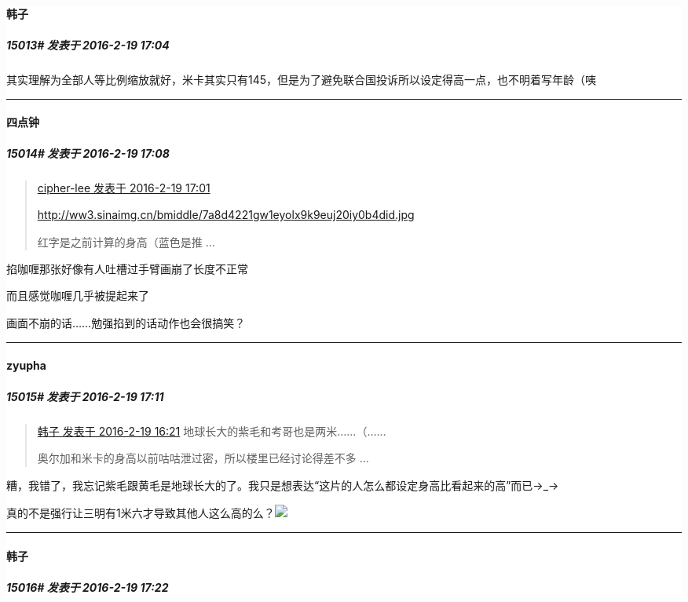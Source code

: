 ####  韩子  
##### 15013#       发表于 2016-2-19 17:04




其实理解为全部人等比例缩放就好，米卡其实只有145，但是为了避免联合国投诉所以设定得高一点，也不明着写年龄（咦







*****

####  四点钟  
##### 15014#       发表于 2016-2-19 17:08



<blockquote><a href="httphttps://bbs.saraba1st.com/2b/forum.php?mod=redirect&amp;goto=findpost&amp;pid=31613040&amp;ptid=1148153" target="_blank">cipher-lee 发表于 2016-2-19 17:01</a>

http://ww3.sinaimg.cn/bmiddle/7a8d4221gw1eyolx9k9euj20iy0b4did.jpg


红字是之前计算的身高（蓝色是推 ...</blockquote>
掐咖喱那张好像有人吐槽过手臂画崩了长度不正常

而且感觉咖喱几乎被提起来了

画面不崩的话……勉强掐到的话动作也会很搞笑？







*****

####  zyupha  
##### 15015#       发表于 2016-2-19 17:11



<blockquote><a href="httphttps://bbs.saraba1st.com/2b/forum.php?mod=redirect&amp;goto=findpost&amp;pid=31612677&amp;ptid=1148153" target="_blank">韩子 发表于 2016-2-19 16:21</a>
地球长大的紫毛和考哥也是两米……（……


奥尔加和米卡的身高以前咕咕泄过密，所以楼里已经讨论得差不多 ...</blockquote>
糟，我错了，我忘记紫毛跟黄毛是地球长大的了。我只是想表达“这片的人怎么都设定身高比看起来的高”而已→_→

真的不是强行让三明有1米六才导致其他人这么高的么？<img src="https://static.saraba1st.com/image/smiley/face/29.gif" referrerpolicy="no-referrer">







*****

####  韩子  
##### 15016#       发表于 2016-2-19 17:22
